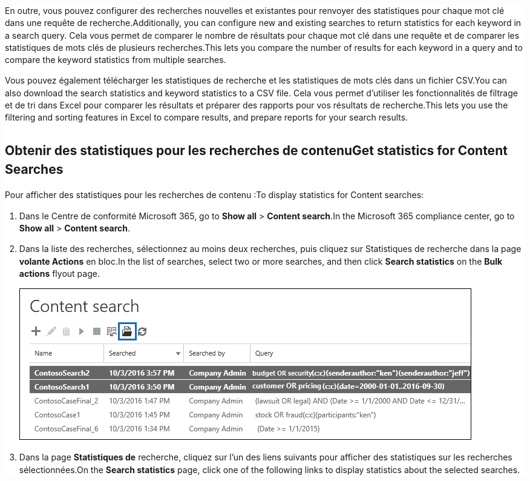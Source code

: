 <span data-ttu-id="1cd1e-108">En outre, vous pouvez configurer des recherches nouvelles et existantes pour renvoyer des statistiques pour chaque mot clé dans une requête de recherche.</span><span class="sxs-lookup"><span data-stu-id="1cd1e-108">Additionally, you can configure new and existing searches to return statistics for each keyword in a search query.</span></span> <span data-ttu-id="1cd1e-109">Cela vous permet de comparer le nombre de résultats pour chaque mot clé dans une requête et de comparer les statistiques de mots clés de plusieurs recherches.</span><span class="sxs-lookup"><span data-stu-id="1cd1e-109">This lets you compare the number of results for each keyword in a query and to compare the keyword statistics from multiple searches.</span></span>
  
<span data-ttu-id="1cd1e-110">Vous pouvez également télécharger les statistiques de recherche et les statistiques de mots clés dans un fichier CSV.</span><span class="sxs-lookup"><span data-stu-id="1cd1e-110">You can also download the search statistics and keyword statistics to a CSV file.</span></span> <span data-ttu-id="1cd1e-111">Cela vous permet d’utiliser les fonctionnalités de filtrage et de tri dans Excel pour comparer les résultats et préparer des rapports pour vos résultats de recherche.</span><span class="sxs-lookup"><span data-stu-id="1cd1e-111">This lets you use the filtering and sorting features in Excel to compare results, and prepare reports for your search results.</span></span>
  
## <a name="get-statistics-for-content-searches"></a><span data-ttu-id="1cd1e-112">Obtenir des statistiques pour les recherches de contenu</span><span class="sxs-lookup"><span data-stu-id="1cd1e-112">Get statistics for Content Searches</span></span>

<span data-ttu-id="1cd1e-113">Pour afficher des statistiques pour les recherches de contenu :</span><span class="sxs-lookup"><span data-stu-id="1cd1e-113">To display statistics for Content searches:</span></span>
  
1. <span data-ttu-id="1cd1e-114">Dans le Centre de conformité Microsoft 365, go to **Show all**  >  **Content search**.</span><span class="sxs-lookup"><span data-stu-id="1cd1e-114">In the Microsoft 365 compliance center, go to **Show all** > **Content search**.</span></span>

2. <span data-ttu-id="1cd1e-115">Dans la liste des recherches, sélectionnez au moins  deux recherches, puis cliquez sur Statistiques de recherche dans la page **volante Actions** en bloc.</span><span class="sxs-lookup"><span data-stu-id="1cd1e-115">In the list of searches, select two or more searches, and then click **Search statistics** on the **Bulk actions** flyout page.</span></span>
    
    ![Sélectionner plusieurs recherches, puis cliquer sur Statistiques de recherche](../media/1195c6c3-2e00-469d-8c29-85c1c7ebe6c7.png)
  
3. <span data-ttu-id="1cd1e-117">Dans la page **Statistiques de** recherche, cliquez sur l’un des liens suivants pour afficher des statistiques sur les recherches sélectionnées.</span><span class="sxs-lookup"><span data-stu-id="1cd1e-117">On the **Search statistics** page, click one of the following links to display statistics about the selected searches.</span></span> 
    
